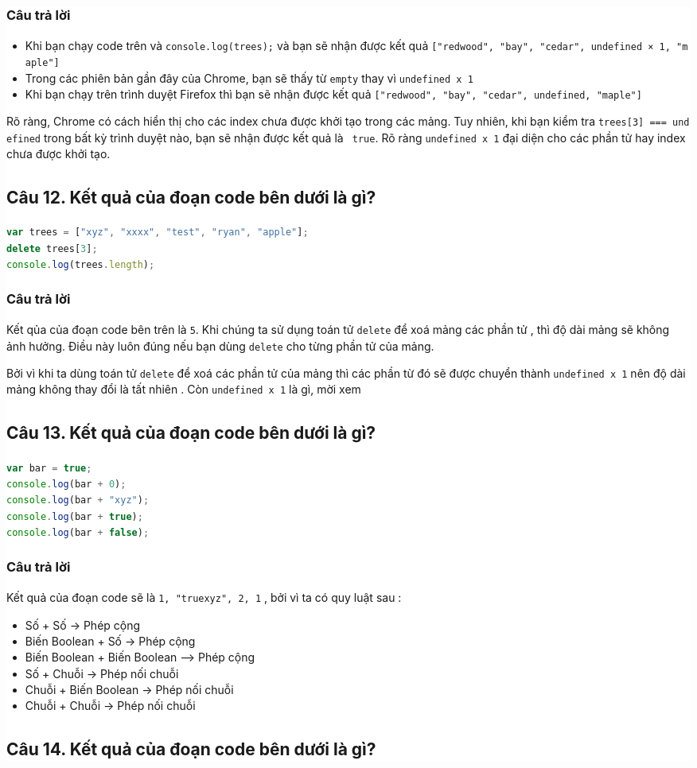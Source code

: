 ### Câu trả lời

- Khi bạn chạy code trên và `console.log(trees);` và bạn sẽ nhận được kết quả `["redwood", "bay", "cedar", undefined × 1, "maple"]`
- Trong các phiên bản gần đây của Chrome, bạn sẽ thấy từ `empty` thay vì `undefined x 1`
- Khi bạn chạy trên trình duyệt Firefox thì bạn sẽ nhận được kết quả `["redwood", "bay", "cedar", undefined, "maple"]`

Rõ ràng, Chrome có cách hiển thị cho các index chưa được khởi tạo trong các mảng. Tuy nhiên, khi bạn kiểm tra `trees[3] === undefined` trong bất kỳ trình duyệt nào, bạn sẽ nhận được kết quả là ` true`. Rõ ràng `undefined x 1` đại diện cho các phần tử hay index chưa được khởi tạo.

## Câu 12. Kết quả của đoạn code bên dưới là gì?

```javascript
var trees = ["xyz", "xxxx", "test", "ryan", "apple"];
delete trees[3];
console.log(trees.length);
```

### Câu trả lời

Kết qủa của đoạn code bên trên là `5`. Khi chúng ta sử dụng toán tử `delete` để xoá mảng các phần tử , thì độ dài mảng sẽ không ảnh hưởng. Điều này luôn đúng nếu bạn dùng `delete` cho từng phần tử của mảng.

Bởi vì khi ta dùng toán tử `delete` để xoá các phần tử của mảng thì các phần từ đó sẽ được chuyển thành `undefined x 1` nên độ dài mảng không thay đổi là tất nhiên . Còn `undefined x 1` là gì, mời xem

## Câu 13. Kết quả của đoạn code bên dưới là gì?

```javascript
var bar = true;
console.log(bar + 0);
console.log(bar + "xyz");
console.log(bar + true);
console.log(bar + false);
```

### Câu trả lời

Kết quả của đoạn code sẽ là `1, "truexyz", 2, 1` , bởi vì ta có quy luật sau :

- Số + Số -> Phép cộng
- Biến Boolean + Số -> Phép cộng
- Biến Boolean + Biến Boolean --> Phép cộng
- Số + Chuỗi -> Phép nối chuỗi
- Chuỗi + Biến Boolean -> Phép nối chuỗi
- Chuỗi + Chuỗi -> Phép nối chuỗi

## Câu 14. Kết quả của đoạn code bên dưới là gì?
